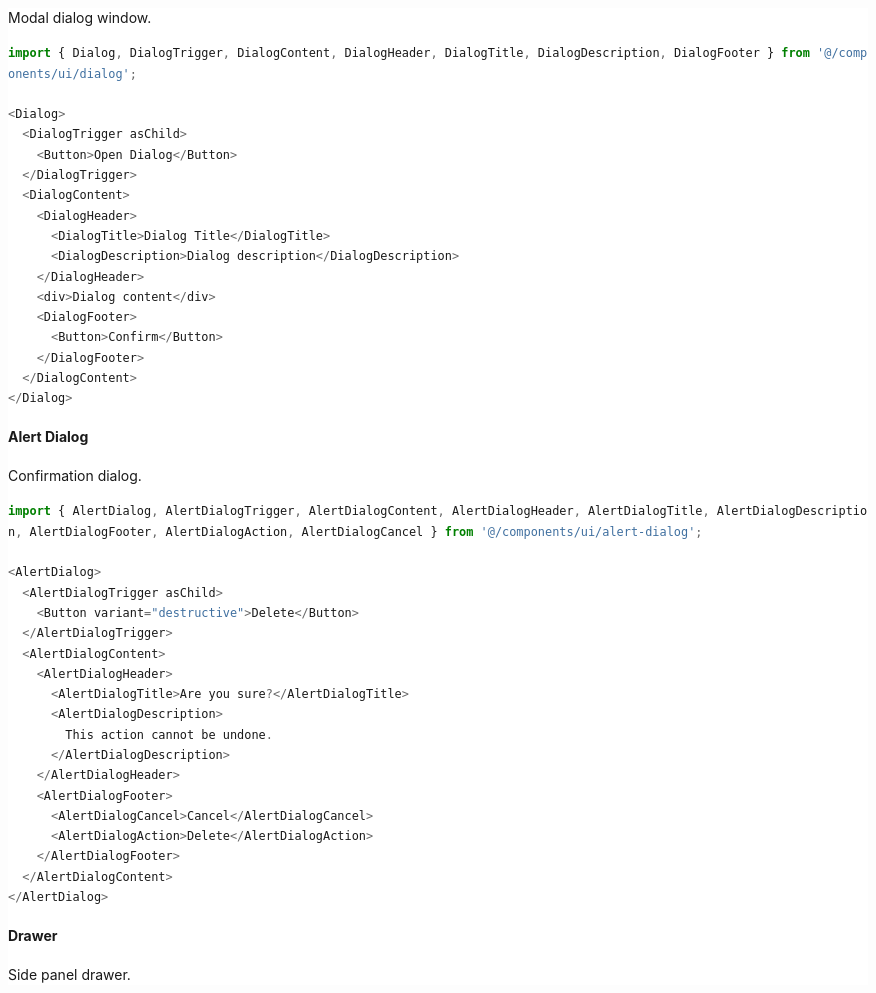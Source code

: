 Modal dialog window.

```typescript
import { Dialog, DialogTrigger, DialogContent, DialogHeader, DialogTitle, DialogDescription, DialogFooter } from '@/components/ui/dialog';

<Dialog>
  <DialogTrigger asChild>
    <Button>Open Dialog</Button>
  </DialogTrigger>
  <DialogContent>
    <DialogHeader>
      <DialogTitle>Dialog Title</DialogTitle>
      <DialogDescription>Dialog description</DialogDescription>
    </DialogHeader>
    <div>Dialog content</div>
    <DialogFooter>
      <Button>Confirm</Button>
    </DialogFooter>
  </DialogContent>
</Dialog>
```

#### Alert Dialog

Confirmation dialog.

```typescript
import { AlertDialog, AlertDialogTrigger, AlertDialogContent, AlertDialogHeader, AlertDialogTitle, AlertDialogDescription, AlertDialogFooter, AlertDialogAction, AlertDialogCancel } from '@/components/ui/alert-dialog';

<AlertDialog>
  <AlertDialogTrigger asChild>
    <Button variant="destructive">Delete</Button>
  </AlertDialogTrigger>
  <AlertDialogContent>
    <AlertDialogHeader>
      <AlertDialogTitle>Are you sure?</AlertDialogTitle>
      <AlertDialogDescription>
        This action cannot be undone.
      </AlertDialogDescription>
    </AlertDialogHeader>
    <AlertDialogFooter>
      <AlertDialogCancel>Cancel</AlertDialogCancel>
      <AlertDialogAction>Delete</AlertDialogAction>
    </AlertDialogFooter>
  </AlertDialogContent>
</AlertDialog>
```

#### Drawer

Side panel drawer.
